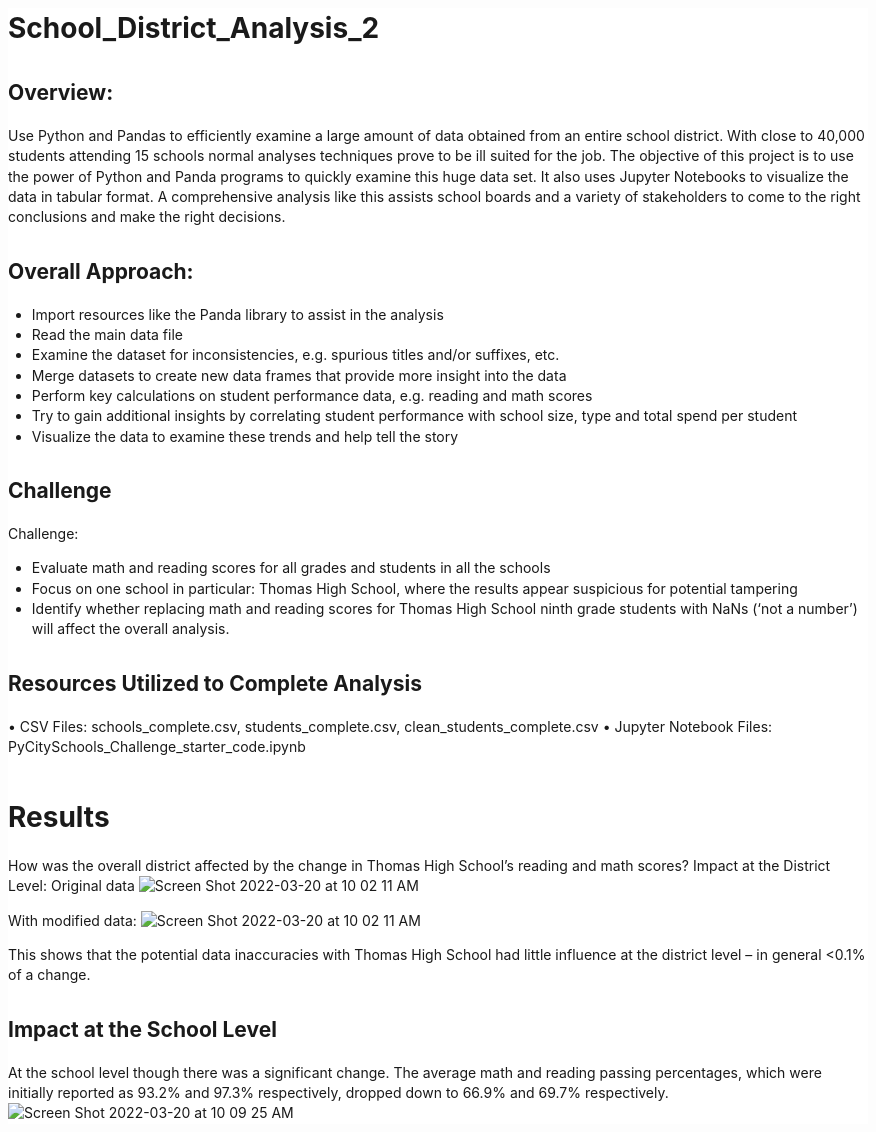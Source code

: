 # School_District_Analysis_2
## Overview:
Use Python and Pandas to efficiently examine a large amount of data obtained from an entire school district. With close to 40,000 students attending 15 schools normal analyses techniques prove to be ill suited for the job. The objective of this project is to use the power of Python and Panda programs to quickly examine this huge data set. It also uses Jupyter Notebooks to visualize the data in tabular format. A comprehensive analysis like this assists school boards and a variety of stakeholders to come to the right conclusions and make the right decisions.

## Overall Approach:
-	Import resources like the Panda library to assist in the analysis
-	Read the main data file
-	Examine the dataset for inconsistencies, e.g. spurious titles and/or suffixes, etc.
-	Merge datasets to create new data frames that provide more insight into the data
-	Perform key calculations on student performance data, e.g. reading and math scores
-	Try to gain additional insights by correlating student performance with school size, type and total spend per student 
-	Visualize the data to examine these trends and help tell the story

## Challenge
Challenge:
-	Evaluate math and reading scores for all grades and students in all the schools
-	Focus on one school in particular: Thomas High School, where the results appear suspicious for potential tampering
-	Identify whether replacing math and reading scores for Thomas High School ninth grade students with NaNs (‘not a number’) will affect the overall analysis.
## Resources Utilized to Complete Analysis
•	CSV Files: schools_complete.csv, students_complete.csv, clean_students_complete.csv
•	Jupyter Notebook Files:  PyCitySchools_Challenge_starter_code.ipynb

# Results
How was the overall district affected by the change in Thomas High School’s reading and math scores?
Impact at the District Level: 
Original data
	<img width="706" alt="Screen Shot 2022-03-20 at 10 02 11 AM" src="https://user-images.githubusercontent.com/99691015/159148299-9d76300c-fb27-47b0-9bed-596819244379.png">

With modified data:
	<img width="706" alt="Screen Shot 2022-03-20 at 10 02 11 AM" src="https://user-images.githubusercontent.com/99691015/159148375-ccd9a33a-e89f-448d-ada2-56d8f7a80da9.png">

This shows that the potential data inaccuracies with Thomas High School had little influence at the district level – in general <0.1% of a change. 

## Impact at the School Level
At the school level though there was a significant change. The average math and reading passing percentages, which were initially reported as 93.2% and 97.3% respectively, dropped down to 66.9% and 69.7% respectively. 
<img width="787" alt="Screen Shot 2022-03-20 at 10 09 25 AM" src="https://user-images.githubusercontent.com/99691015/159148498-2e674dc3-3ff5-4673-91db-7769614f8900.png">
